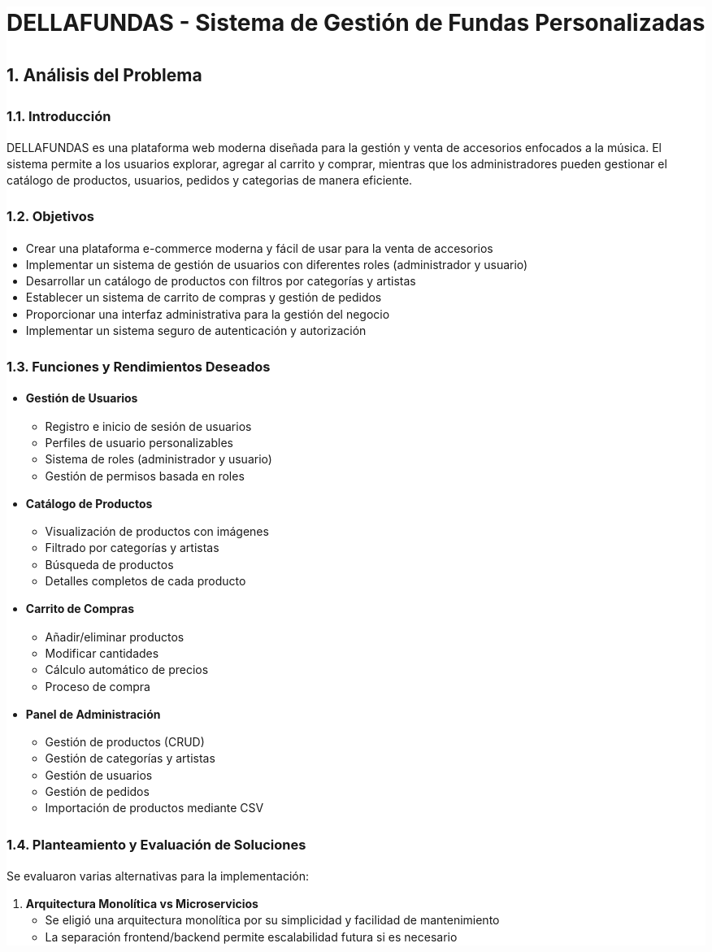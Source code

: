 # DELLAFUNDAS - Sistema de Gestión de Fundas Personalizadas

## 1. Análisis del Problema

### 1.1. Introducción
DELLAFUNDAS es una plataforma web moderna diseñada para la gestión y venta de accesorios enfocados a la música. El sistema permite a los usuarios explorar, agregar al carrito y comprar, mientras que los administradores pueden gestionar el catálogo de productos, usuarios, pedidos y categorias de manera eficiente.

### 1.2. Objetivos
- Crear una plataforma e-commerce moderna y fácil de usar para la venta de accesorios
- Implementar un sistema de gestión de usuarios con diferentes roles (administrador y usuario)
- Desarrollar un catálogo de productos con filtros por categorías y artistas
- Establecer un sistema de carrito de compras y gestión de pedidos
- Proporcionar una interfaz administrativa para la gestión del negocio
- Implementar un sistema seguro de autenticación y autorización

### 1.3. Funciones y Rendimientos Deseados
- **Gestión de Usuarios**
  - Registro e inicio de sesión de usuarios
  - Perfiles de usuario personalizables
  - Sistema de roles (administrador y usuario)
  - Gestión de permisos basada en roles

- **Catálogo de Productos**
  - Visualización de productos con imágenes
  - Filtrado por categorías y artistas
  - Búsqueda de productos
  - Detalles completos de cada producto

- **Carrito de Compras**
  - Añadir/eliminar productos
  - Modificar cantidades
  - Cálculo automático de precios
  - Proceso de compra

- **Panel de Administración**
  - Gestión de productos (CRUD)
  - Gestión de categorías y artistas
  - Gestión de usuarios
  - Gestión de pedidos
  - Importación de productos mediante CSV

### 1.4. Planteamiento y Evaluación de Soluciones
Se evaluaron varias alternativas para la implementación:

1. **Arquitectura Monolítica vs Microservicios**
   - Se eligió una arquitectura monolítica por su simplicidad y facilidad de mantenimiento
   - La separación frontend/backend permite escalabilidad futura si es necesario
